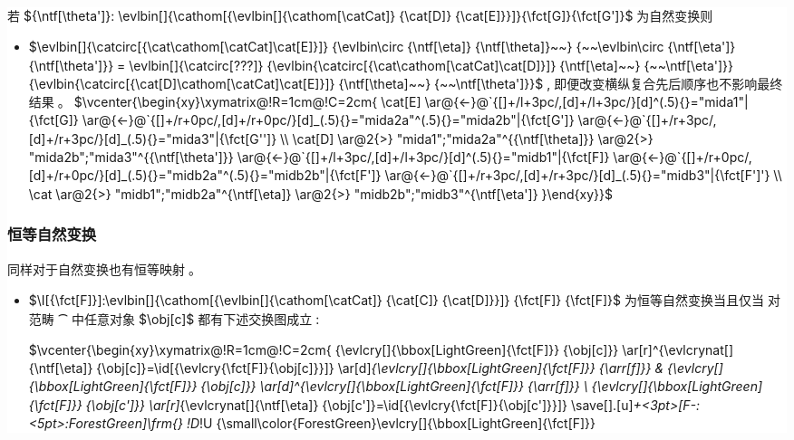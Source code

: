 
若 ${\ntf[\theta']}: \evlbin[]{\cathom[{\evlbin[]{\cathom[\catCat]}
  {\cat[D]}
  {\cat[E]}}]}{\fct[G]}{\fct[G']}$ 为自然变换则

- $\evlbin[]{\catcirc[{\cat\cathom[\catCat]\cat[E]}]}
      {\evlbin\circ
        {\ntf[\eta]}
        {\ntf[\theta]}~~}
      {~~\evlbin\circ
        {\ntf[\eta']}
        {\ntf[\theta']}} = 
      \evlbin[]{\catcirc[???]}
        {\evlbin{\catcirc[{\cat\cathom[\catCat]\cat[D]}]}
          {\ntf[\eta]~~}  
          {~~\ntf[\eta']}}
        {\evlbin{\catcirc[{\cat[D]\cathom[\catCat]\cat[E]}]}
          {\ntf[\theta]~~}  
          {~~\ntf[\theta']}}$ , 
  即便改变横纵复合先后顺序也不影响最终结果 。
  $\vcenter{\begin{xy}\xymatrix@!R=1cm@!C=2cm{ 
  \cat[E]
  \ar@{<-}@`{[]+/l+3pc/,[d]+/l+3pc/}[d]^(.5){}="mida1"|{\fct[G]}
  \ar@{<-}@`{[]+/r+0pc/,[d]+/r+0pc/}[d]_(.5){}="mida2a"^(.5){}="mida2b"|{\fct[G']}
  \ar@{<-}@`{[]+/r+3pc/,[d]+/r+3pc/}[d]_(.5){}="mida3"|{\fct[G'']}
  \\
  \cat[D]
  \ar@2{>} "mida1";"mida2a"^{{\ntf[\theta]}}
  \ar@2{>} "mida2b";"mida3"^{{\ntf[\theta']}}
  \ar@{<-}@`{[]+/l+3pc/,[d]+/l+3pc/}[d]^(.5){}="midb1"|{\fct[F]}
  \ar@{<-}@`{[]+/r+0pc/,[d]+/r+0pc/}[d]_(.5){}="midb2a"^(.5){}="midb2b"|{\fct[F']}
  \ar@{<-}@`{[]+/r+3pc/,[d]+/r+3pc/}[d]_(.5){}="midb3"|{\fct[F']'}
  \\
  \cat
  \ar@2{>} "midb1";"midb2a"^{\ntf[\eta]}
  \ar@2{>} "midb2b";"midb3"^{\ntf[\eta']}
  }\end{xy}}$

### 恒等自然变换

同样对于自然变换也有恒等映射 。

- $\I[{\fct[F]}]:\evlbin[]{\cathom[{\evlbin[]{\cathom[\catCat]}
  {\cat[C]}
  {\cat[D]}}]}
    {\fct[F]}
    {\fct[F]}$ 为恒等自然变换当且仅当
  对范畴 $\cat$ 中任意对象 $\obj[c]$ 都有下述交换图成立 :

  $\vcenter{\begin{xy}\xymatrix@!R=1cm@!C=2cm{
  {\evlcry[]{\bbox[LightGreen]{\fct[F]}}
  {\obj[c]}} 
  \ar[r]^{\evlcrynat[]{\ntf[\eta]}
  {\obj[c]}=\id[{\evlcry{\fct[F]}{\obj[c]}}]} 
  \ar[d]_{\evlcry[]{\bbox[LightGreen]{\fct[F]}}
  {\arr[f]}} &
  {\evlcry[]{\bbox[LightGreen]{\fct[F]}}
  {\obj[c]}} 
  \ar[d]^{\evlcry[]{\bbox[LightGreen]{\fct[F]}}
  {\arr[f]}}  \\
  {\evlcry[]{\bbox[LightGreen]{\fct[F]}}
  {\obj[c']}} 
  \ar[r]_{\evlcrynat[]{\ntf[\eta]}
  {\obj[c']}=\id[{\evlcry{\fct[F]}{\obj[c']}}]} 
  \save[].[u]*+<3pt>[F-:<5pt>:ForestGreen]\frm{} !D*!U
  {\small\color{ForestGreen}\evlcry[]{\bbox[LightGreen]{\fct[F]}}